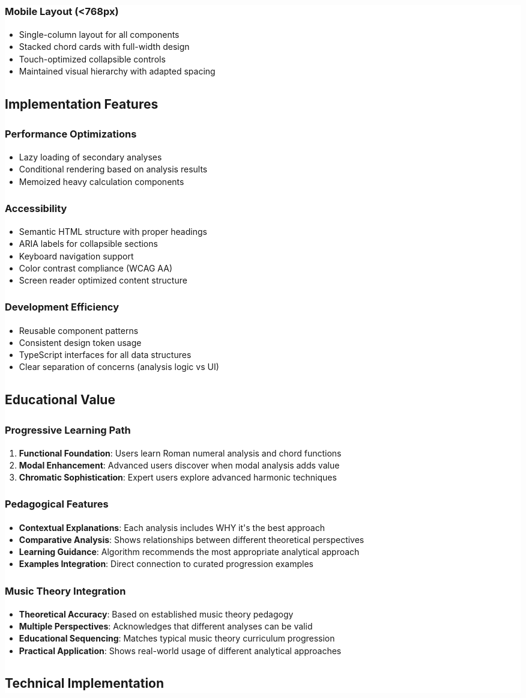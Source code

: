 ### Mobile Layout (<768px)
- Single-column layout for all components
- Stacked chord cards with full-width design
- Touch-optimized collapsible controls
- Maintained visual hierarchy with adapted spacing

## Implementation Features

### Performance Optimizations
- Lazy loading of secondary analyses
- Conditional rendering based on analysis results
- Memoized heavy calculation components

### Accessibility
- Semantic HTML structure with proper headings
- ARIA labels for collapsible sections
- Keyboard navigation support
- Color contrast compliance (WCAG AA)
- Screen reader optimized content structure

### Development Efficiency
- Reusable component patterns
- Consistent design token usage
- TypeScript interfaces for all data structures
- Clear separation of concerns (analysis logic vs UI)

## Educational Value

### Progressive Learning Path
1. **Functional Foundation**: Users learn Roman numeral analysis and chord functions
2. **Modal Enhancement**: Advanced users discover when modal analysis adds value
3. **Chromatic Sophistication**: Expert users explore advanced harmonic techniques

### Pedagogical Features
- **Contextual Explanations**: Each analysis includes WHY it's the best approach
- **Comparative Analysis**: Shows relationships between different theoretical perspectives
- **Learning Guidance**: Algorithm recommends the most appropriate analytical approach
- **Examples Integration**: Direct connection to curated progression examples

### Music Theory Integration
- **Theoretical Accuracy**: Based on established music theory pedagogy
- **Multiple Perspectives**: Acknowledges that different analyses can be valid
- **Educational Sequencing**: Matches typical music theory curriculum progression
- **Practical Application**: Shows real-world usage of different analytical approaches

## Technical Implementation
